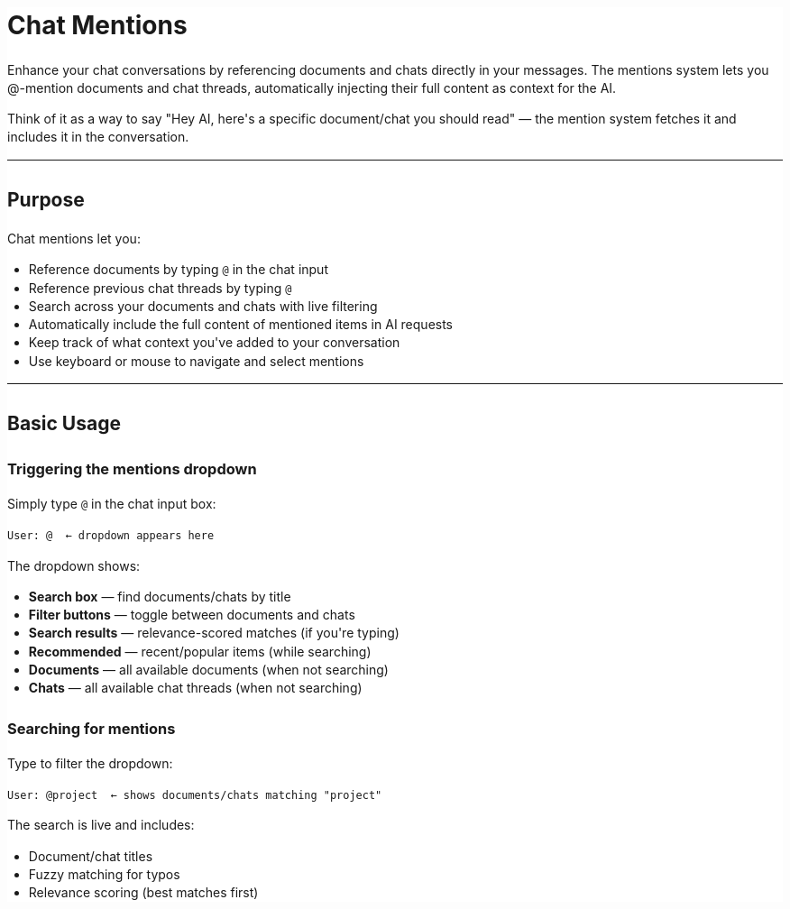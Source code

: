 # Chat Mentions

Enhance your chat conversations by referencing documents and chats directly in your messages. The mentions system lets you @-mention documents and chat threads, automatically injecting their full content as context for the AI.

Think of it as a way to say "Hey AI, here's a specific document/chat you should read" — the mention system fetches it and includes it in the conversation.

---

## Purpose

Chat mentions let you:

-   Reference documents by typing `@` in the chat input
-   Reference previous chat threads by typing `@`
-   Search across your documents and chats with live filtering
-   Automatically include the full content of mentioned items in AI requests
-   Keep track of what context you've added to your conversation
-   Use keyboard or mouse to navigate and select mentions

---

## Basic Usage

### Triggering the mentions dropdown

Simply type `@` in the chat input box:

```
User: @  ← dropdown appears here
```

The dropdown shows:

-   **Search box** — find documents/chats by title
-   **Filter buttons** — toggle between documents and chats
-   **Search results** — relevance-scored matches (if you're typing)
-   **Recommended** — recent/popular items (while searching)
-   **Documents** — all available documents (when not searching)
-   **Chats** — all available chat threads (when not searching)

### Searching for mentions

Type to filter the dropdown:

```
User: @project  ← shows documents/chats matching "project"
```

The search is live and includes:

-   Document/chat titles
-   Fuzzy matching for typos
-   Relevance scoring (best matches first)

